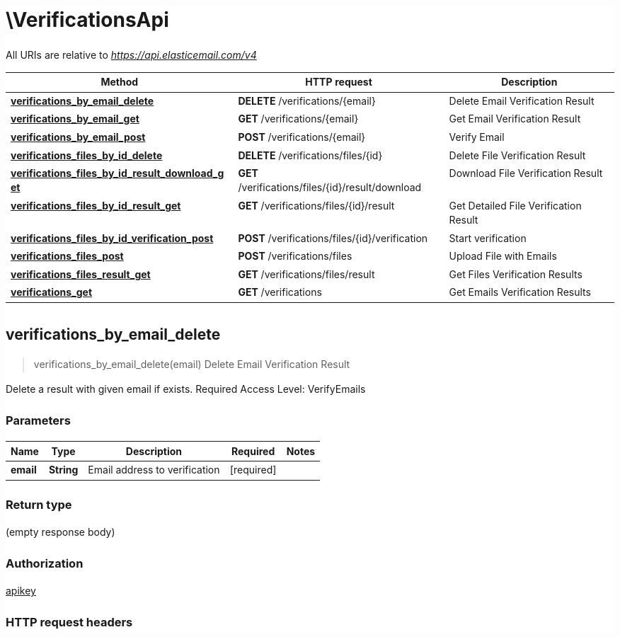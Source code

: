# \VerificationsApi

All URIs are relative to *https://api.elasticemail.com/v4*

Method | HTTP request | Description
------------- | ------------- | -------------
[**verifications_by_email_delete**](VerificationsApi.md#verifications_by_email_delete) | **DELETE** /verifications/{email} | Delete Email Verification Result
[**verifications_by_email_get**](VerificationsApi.md#verifications_by_email_get) | **GET** /verifications/{email} | Get Email Verification Result
[**verifications_by_email_post**](VerificationsApi.md#verifications_by_email_post) | **POST** /verifications/{email} | Verify Email
[**verifications_files_by_id_delete**](VerificationsApi.md#verifications_files_by_id_delete) | **DELETE** /verifications/files/{id} | Delete File Verification Result
[**verifications_files_by_id_result_download_get**](VerificationsApi.md#verifications_files_by_id_result_download_get) | **GET** /verifications/files/{id}/result/download | Download File Verification Result
[**verifications_files_by_id_result_get**](VerificationsApi.md#verifications_files_by_id_result_get) | **GET** /verifications/files/{id}/result | Get Detailed File Verification Result
[**verifications_files_by_id_verification_post**](VerificationsApi.md#verifications_files_by_id_verification_post) | **POST** /verifications/files/{id}/verification | Start verification
[**verifications_files_post**](VerificationsApi.md#verifications_files_post) | **POST** /verifications/files | Upload File with Emails
[**verifications_files_result_get**](VerificationsApi.md#verifications_files_result_get) | **GET** /verifications/files/result | Get Files Verification Results
[**verifications_get**](VerificationsApi.md#verifications_get) | **GET** /verifications | Get Emails Verification Results



## verifications_by_email_delete

> verifications_by_email_delete(email)
Delete Email Verification Result

Delete a result with given email if exists. Required Access Level: VerifyEmails

### Parameters


Name | Type | Description  | Required | Notes
------------- | ------------- | ------------- | ------------- | -------------
**email** | **String** | Email address to verification | [required] |

### Return type

 (empty response body)

### Authorization

[apikey](../README.md#apikey)

### HTTP request headers
